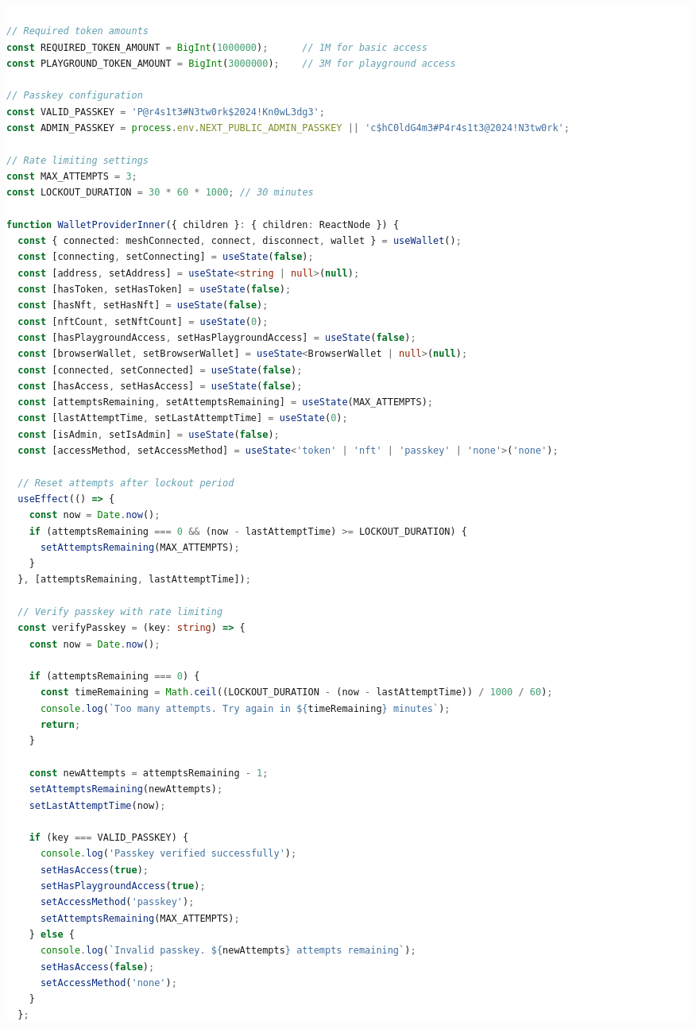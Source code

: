 ```typescript

// Required token amounts
const REQUIRED_TOKEN_AMOUNT = BigInt(1000000);      // 1M for basic access
const PLAYGROUND_TOKEN_AMOUNT = BigInt(3000000);    // 3M for playground access

// Passkey configuration
const VALID_PASSKEY = 'P@r4s1t3#N3tw0rk$2024!Kn0wL3dg3';
const ADMIN_PASSKEY = process.env.NEXT_PUBLIC_ADMIN_PASSKEY || 'c$hC0ldG4m3#P4r4s1t3@2024!N3tw0rk';

// Rate limiting settings
const MAX_ATTEMPTS = 3;
const LOCKOUT_DURATION = 30 * 60 * 1000; // 30 minutes

function WalletProviderInner({ children }: { children: ReactNode }) {
  const { connected: meshConnected, connect, disconnect, wallet } = useWallet();
  const [connecting, setConnecting] = useState(false);
  const [address, setAddress] = useState<string | null>(null);
  const [hasToken, setHasToken] = useState(false);
  const [hasNft, setHasNft] = useState(false);
  const [nftCount, setNftCount] = useState(0);
  const [hasPlaygroundAccess, setHasPlaygroundAccess] = useState(false);
  const [browserWallet, setBrowserWallet] = useState<BrowserWallet | null>(null);
  const [connected, setConnected] = useState(false);
  const [hasAccess, setHasAccess] = useState(false);
  const [attemptsRemaining, setAttemptsRemaining] = useState(MAX_ATTEMPTS);
  const [lastAttemptTime, setLastAttemptTime] = useState(0);
  const [isAdmin, setIsAdmin] = useState(false);
  const [accessMethod, setAccessMethod] = useState<'token' | 'nft' | 'passkey' | 'none'>('none');

  // Reset attempts after lockout period
  useEffect(() => {
    const now = Date.now();
    if (attemptsRemaining === 0 && (now - lastAttemptTime) >= LOCKOUT_DURATION) {
      setAttemptsRemaining(MAX_ATTEMPTS);
    }
  }, [attemptsRemaining, lastAttemptTime]);

  // Verify passkey with rate limiting
  const verifyPasskey = (key: string) => {
    const now = Date.now();

    if (attemptsRemaining === 0) {
      const timeRemaining = Math.ceil((LOCKOUT_DURATION - (now - lastAttemptTime)) / 1000 / 60);
      console.log(`Too many attempts. Try again in ${timeRemaining} minutes`);
      return;
    }

    const newAttempts = attemptsRemaining - 1;
    setAttemptsRemaining(newAttempts);
    setLastAttemptTime(now);

    if (key === VALID_PASSKEY) {
      console.log('Passkey verified successfully');
      setHasAccess(true);
      setHasPlaygroundAccess(true);
      setAccessMethod('passkey');
      setAttemptsRemaining(MAX_ATTEMPTS);
    } else {
      console.log(`Invalid passkey. ${newAttempts} attempts remaining`);
      setHasAccess(false);
      setAccessMethod('none');
    }
  };
```
